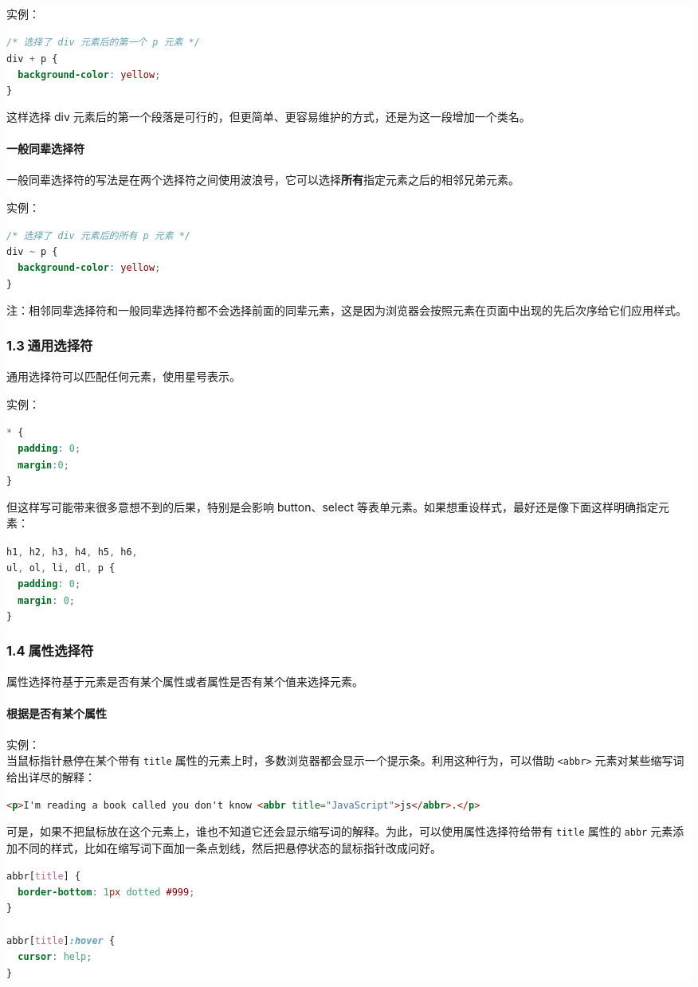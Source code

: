实例：
```css
/* 选择了 div 元素后的第一个 p 元素 */
div + p {
  background-color: yellow;
}
```
这样选择 div  元素后的第一个段落是可行的，但更简单、更容易维护的方式，还是为这一段增加一个类名。

#### 一般同辈选择符

一般同辈选择符的写法是在两个选择符之间使用波浪号，它可以选择**所有**指定元素之后的相邻兄弟元素。  

实例：
```css
/* 选择了 div 元素后的所有 p 元素 */
div ~ p {
  background-color: yellow;
}
```

注：相邻同辈选择符和一般同辈选择符都不会选择前面的同辈元素，这是因为浏览器会按照元素在页面中出现的先后次序给它们应用样式。

### 1.3 通用选择符

通用选择符可以匹配任何元素，使用星号表示。  

实例：
```css
* {
  padding: 0;
  margin:0;
}
```
但这样写可能带来很多意想不到的后果，特别是会影响 button、select 等表单元素。如果想重设样式，最好还是像下面这样明确指定元素：  
```css
h1, h2, h3, h4, h5, h6,
ul, ol, li, dl, p {
  padding: 0;
  margin: 0;
}
```

### 1.4 属性选择符

属性选择符基于元素是否有某个属性或者属性是否有某个值来选择元素。

#### 根据是否有某个属性

实例：  
当鼠标指针悬停在某个带有 `title` 属性的元素上时，多数浏览器都会显示一个提示条。利用这种行为，可以借助 `<abbr>` 元素对某些缩写词给出详尽的解释：
```html
<p>I'm reading a book called you don't know <abbr title="JavaScript">js</abbr>.</p>
```
可是，如果不把鼠标放在这个元素上，谁也不知道它还会显示缩写词的解释。为此，可以使用属性选择符给带有 `title` 属性的 `abbr` 元素添加不同的样式，比如在缩写词下面加一条点划线，然后把悬停状态的鼠标指针改成问好。
```css
abbr[title] {
  border-bottom: 1px dotted #999;
}

abbr[title]:hover {
  cursor: help;
}
```
